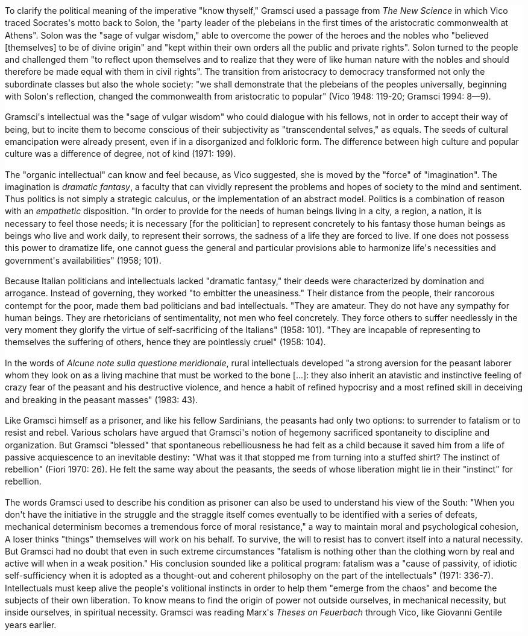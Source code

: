 To clarify the political meaning of the imperative "know thyself," Gramsci used a passage from *The New Science* in which Vico traced Socrates's motto back to Solon, the "party leader of the plebeians in the first times of the aristocratic commonwealth at Athens". Solon was the "sage of vulgar wisdom," able to overcome the power of the heroes and the nobles who "believed \[themselves\] to be of divine origin" and "kept within their own orders all the public and private rights". Solon turned to the people and challenged them "to reflect upon themselves and to realize that they were of like human nature with the nobles and should therefore be made equal with them in civil rights". The transition from aristocracy to democracy transformed not only the subordinate classes but also the whole society: "we shall demonstrate that the plebeians of the peoples universally, beginning with Solon's reflection, changed the commonwealth from aristocratic to popular" \(Vico 1948: 119-20; Gramsci 1994: 8—9\). 

Gramsci's intellectual was the "sage of vulgar wisdom" who could dialogue with his fellows, not in order to accept their way of being, but to incite them to become conscious of their subjectivity as "transcendental selves," as equals. The seeds of cultural emancipation were already present, even if in a disorganized and folkloric form. The difference between high culture and popular culture was a difference of degree, not of kind \(1971: 199\). 

The "organic intellectual" can know and feel because, as Vico suggested, she is moved by the "force" of "imagination". The imagination is *dramatic fantasy*, a faculty that can vividly represent the problems and hopes of society to the mind and sentiment. Thus politics is not simply a strategic calculus, or the implementation of an abstract model. Politics is a combination of reason with an *empathetic* disposition. "In order to provide for the needs of human beings living in a city, a region, a nation, it is necessary to feel those needs; it is necessary \[for the politician\] to represent concretely to his fantasy those human beings as beings who live and work daily, to represent their sorrows, the sadness of a life they are forced to live. If one does not possess this power to dramatize life, one cannot guess the general and particular provisions able to harmonize life's necessities and government's availabilities" \(1958; 101\). 

Because Italian politicians and intellectuals lacked "dramatic fantasy," their deeds were characterized by domination and arrogance. Instead of governing, they worked "to embitter the uneasiness." Their distance from the people, their rancorous contempt for the poor, made them bad politicians and bad intellectuals. "They are amateur. They do not have any sympathy for human beings. They are rhetoricians of sentimentality, not men who feel concretely. They force others to suffer needlessly in the very moment they glorify the virtue of self-sacrificing of the Italians" \(1958: 101\). "They are incapable of representing to themselves the suffering of others, hence they are pointlessly cruel" \(1958: 104\). 

In the words of *Alcune note sulla questione meridionale*, rural intellectuals developed "a strong aversion for the peasant laborer whom they look on as a living machine that must be worked to the bone \[...\]: they also inherit an atavistic and instinctive feeling of crazy fear of the peasant and his destructive violence, and hence a habit of refined hypocrisy and a most refined skill in deceiving and breaking in the peasant masses" \(1983: 43\). 

Like Gramsci himself as a prisoner, and like his fellow Sardinians, the peasants had only two options: to surrender to fatalism or to resist and rebel. Various scholars have argued that Gramsci's notion of hegemony sacrificed spontaneity to discipline and organization. But Gramsci "blessed" that spontaneous rebelliousness he had felt as a child because it saved him from a life of passive acquiescence to an inevitable destiny: "What was it that stopped me from turning into a stuffed shirt? The instinct of rebellion" \(Fiori 1970: 26\). He felt the same way about the peasants, the seeds of whose liberation might lie in their "instinct" for rebellion. 

The words Gramsci used to describe his condition as prisoner can also be used to understand his view of the South: "When you don't have the initiative in the struggle and the straggle itself comes eventually to be identified with a series of defeats, mechanical determinism becomes a tremendous force of moral resistance," a way to maintain moral and psychological cohesion, A loser thinks "things" themselves will work on his behalf. To survive, the will to resist has to convert itself into a natural necessity. But Gramsci had no doubt that even in such extreme circumstances "fatalism is nothing other than the clothing worn by real and active will when in a weak position." His conclusion sounded like a political program: fatalism was a "cause of passivity, of idiotic self-sufficiency when it is adopted as a thought-out and coherent philosophy on the part of the intellectuals" \(1971: 336-7\). Intellectuals must keep alive the people's volitional instincts in order to help them "emerge from the chaos" and become the subjects of their own liberation. To know means to find the origin of power not outside ourselves, in mechanical necessity, but inside ourselves, in spiritual necessity. Gramsci was reading Marx's *Theses on Feuerbach* through Vico, like Giovanni Gentile years earlier. 
